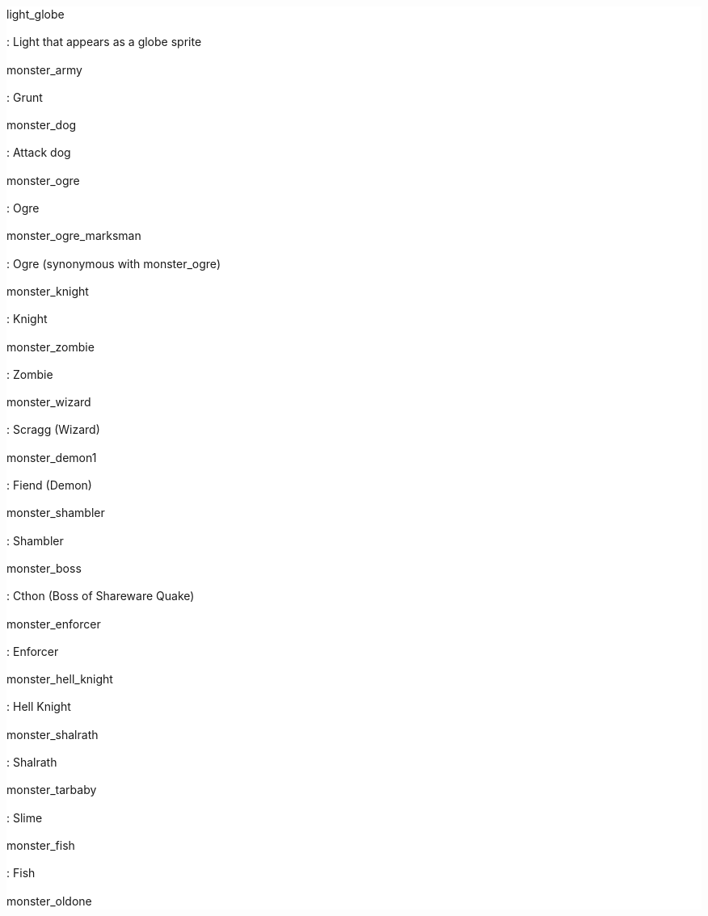 light\_globe

:   Light that appears as a globe sprite

monster\_army

:   Grunt

monster\_dog

:   Attack dog

monster\_ogre

:   Ogre

monster\_ogre\_marksman

:   Ogre (synonymous with monster\_ogre)

monster\_knight

:   Knight

monster\_zombie

:   Zombie

monster\_wizard

:   Scragg (Wizard)

monster\_demon1

:   Fiend (Demon)

monster\_shambler

:   Shambler

monster\_boss

:   Cthon (Boss of Shareware Quake)

monster\_enforcer

:   Enforcer

monster\_hell\_knight

:   Hell Knight

monster\_shalrath

:   Shalrath

monster\_tarbaby

:   Slime

monster\_fish

:   Fish

monster\_oldone
